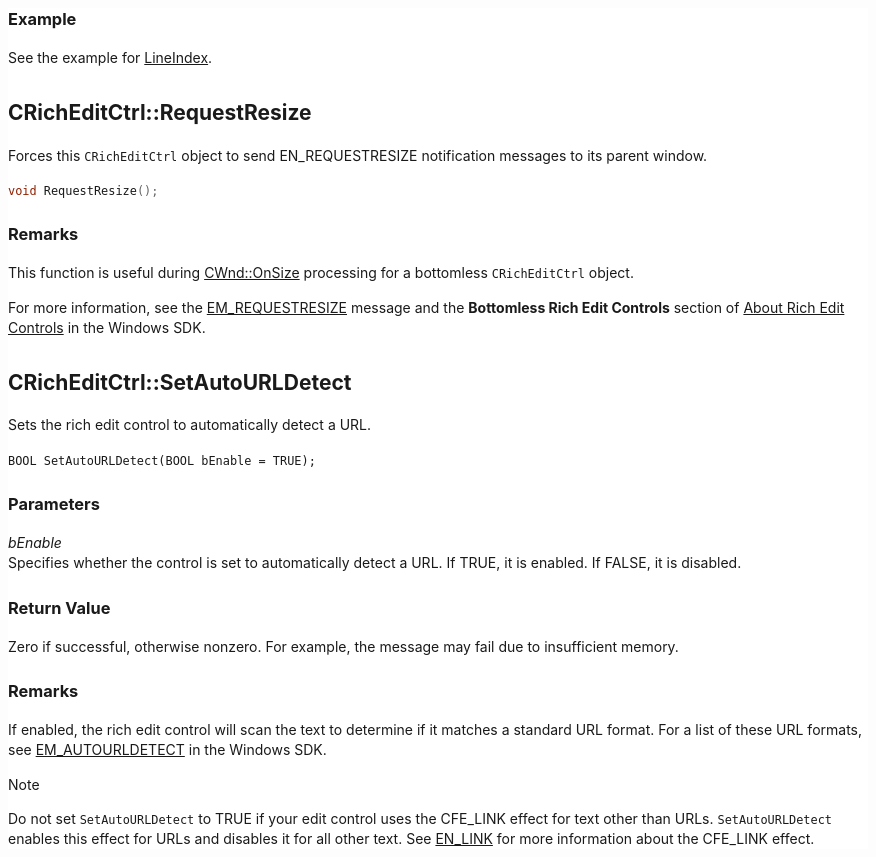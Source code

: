 ### Example

  See the example for [LineIndex](#lineindex).

## <a name="requestresize"></a> CRichEditCtrl::RequestResize

Forces this `CRichEditCtrl` object to send EN_REQUESTRESIZE notification messages to its parent window.

```cpp
void RequestResize();
```

### Remarks

This function is useful during [CWnd::OnSize](../../mfc/reference/cwnd-class.md#onsize) processing for a bottomless `CRichEditCtrl` object.

For more information, see the [EM_REQUESTRESIZE](/windows/win32/Controls/em-requestresize) message and the **Bottomless Rich Edit Controls** section of [About Rich Edit Controls](/windows/win32/Controls/about-rich-edit-controls) in the Windows SDK.

## <a name="setautourldetect"></a> CRichEditCtrl::SetAutoURLDetect

Sets the rich edit control to automatically detect a URL.

```
BOOL SetAutoURLDetect(BOOL bEnable = TRUE);
```

### Parameters

*bEnable*<br/>
Specifies whether the control is set to automatically detect a URL. If TRUE, it is enabled. If FALSE, it is disabled.

### Return Value

Zero if successful, otherwise nonzero. For example, the message may fail due to insufficient memory.

### Remarks

If enabled, the rich edit control will scan the text to determine if it matches a standard URL format. For a list of these URL formats, see [EM_AUTOURLDETECT](/windows/win32/Controls/em-autourldetect) in the Windows SDK.

> [!NOTE]
> Do not set `SetAutoURLDetect` to TRUE if your edit control uses the CFE_LINK effect for text other than URLs. `SetAutoURLDetect` enables this effect for URLs and disables it for all other text. See [EN_LINK](/windows/win32/Controls/en-link) for more information about the CFE_LINK effect.
